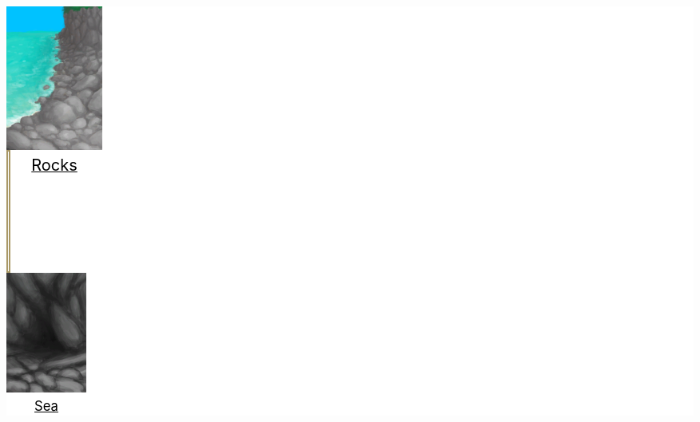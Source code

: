 <div style="display:inline-block"><div class="gamedatalist" style="text-align:center;;min-height:0px;"><div class="gamecard" style="width:120px; height:180px;"><a href="Rocks.md" style="color:black"><img decoding="async" src="../wiki/Sprite/RockyBeach.png" class="cardimage" style="max-width:120px;max-height:180px;"><span style="font-size: 20px;">Rocks</span></a></div></div><div class="gamedatalist" style="text-align:center;;min-height:0px;"><div style="height: 150px;border: 2px #a89765 solid;width: 1px;"></div></div><div class="gamedatalist" style="text-align:center;;min-height:0px;"><div class="gamecard" style="width:100px; height:150px;"><a href="CaveSea.md" style="color:black"><img decoding="async" src="../wiki/Sprite/CaveEntrance.png" class="cardimage" style="max-width:100px;max-height:150px;"><span style="font-size: 16.666666666666668px;">Sea